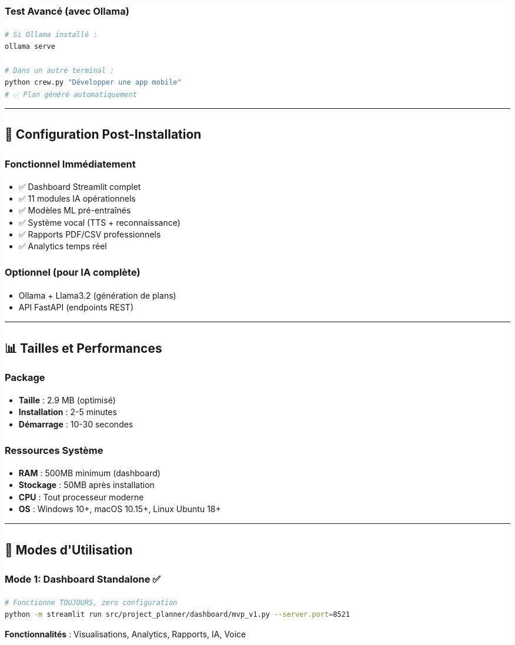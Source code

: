 ### Test Avancé (avec Ollama)
```bash
# Si Ollama installé :
ollama serve

# Dans un autre terminal :
python crew.py "Développer une app mobile"
# ✅ Plan généré automatiquement
```

---

## 🔧 Configuration Post-Installation

### Fonctionnel Immédiatement
- ✅ Dashboard Streamlit complet
- ✅ 11 modules IA opérationnels
- ✅ Modèles ML pré-entraînés
- ✅ Système vocal (TTS + reconnaissance)
- ✅ Rapports PDF/CSV professionnels
- ✅ Analytics temps réel

### Optionnel (pour IA complète)
- Ollama + Llama3.2 (génération de plans)
- API FastAPI (endpoints REST)

---

## 📊 Tailles et Performances

### Package
- **Taille** : 2.9 MB (optimisé)
- **Installation** : 2-5 minutes
- **Démarrage** : 10-30 secondes

### Ressources Système
- **RAM** : 500MB minimum (dashboard)
- **Stockage** : 50MB après installation
- **CPU** : Tout processeur moderne
- **OS** : Windows 10+, macOS 10.15+, Linux Ubuntu 18+

---

## 🎯 Modes d'Utilisation

### Mode 1: Dashboard Standalone ✅
```bash
# Fonctionne TOUJOURS, zero configuration
python -m streamlit run src/project_planner/dashboard/mvp_v1.py --server.port=8521
```
**Fonctionnalités** : Visualisations, Analytics, Rapports, IA, Voice
